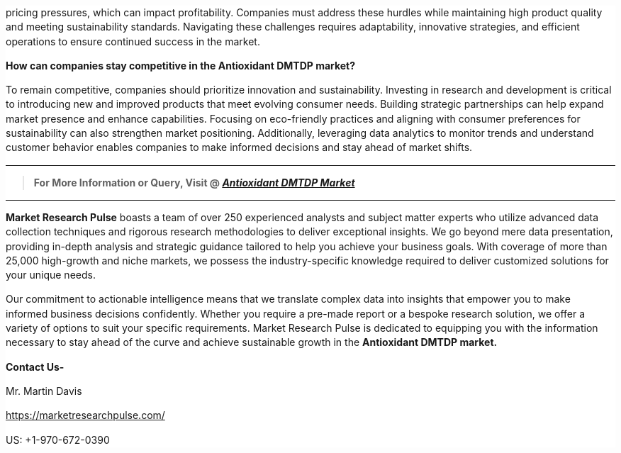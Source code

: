 pricing pressures, which can impact profitability. Companies must address these hurdles while maintaining high product quality and meeting sustainability standards. Navigating these challenges requires adaptability, innovative strategies, and efficient operations to ensure continued success in the market.</p><p><strong>How can companies stay competitive in the Antioxidant DMTDP market?</strong></p><p>To remain competitive, companies should prioritize innovation and sustainability. Investing in research and development is critical to introducing new and improved products that meet evolving consumer needs. Building strategic partnerships can help expand market presence and enhance capabilities. Focusing on eco-friendly practices and aligning with consumer preferences for sustainability can also strengthen market positioning. Additionally, leveraging data analytics to monitor trends and understand customer behavior enables companies to make informed decisions and stay ahead of market shifts.</p><hr /><blockquote><p><strong>For More Information or Query, Visit @&nbsp;<em><a href="https://marketresearchpulse.com/report/105818/antioxidant-dmtdp-market?utm_source=Linkedin&utm_medium=023">Antioxidant DMTDP Market</a></em></strong></p></blockquote><hr /><p><strong>Market Research Pulse</strong> boasts a team of over 250 experienced analysts and subject matter experts who utilize advanced data collection techniques and rigorous research methodologies to deliver exceptional insights. We go beyond mere data presentation, providing in-depth analysis and strategic guidance tailored to help you achieve your business goals. With coverage of more than 25,000 high-growth and niche markets, we possess the industry-specific knowledge required to deliver customized solutions for your unique needs.</p><p>Our commitment to actionable intelligence means that we translate complex data into insights that empower you to make informed business decisions confidently. Whether you require a pre-made report or a bespoke research solution, we offer a variety of options to suit your specific requirements. Market Research Pulse is dedicated to equipping you with the information necessary to stay ahead of the curve and achieve sustainable growth in the <strong>Antioxidant DMTDP market.</strong></p><p><strong>Contact Us-</strong></p><p>Mr. Martin Davis</p><p>https://marketresearchpulse.com/</p><p>US: +1-970-672-0390</p>